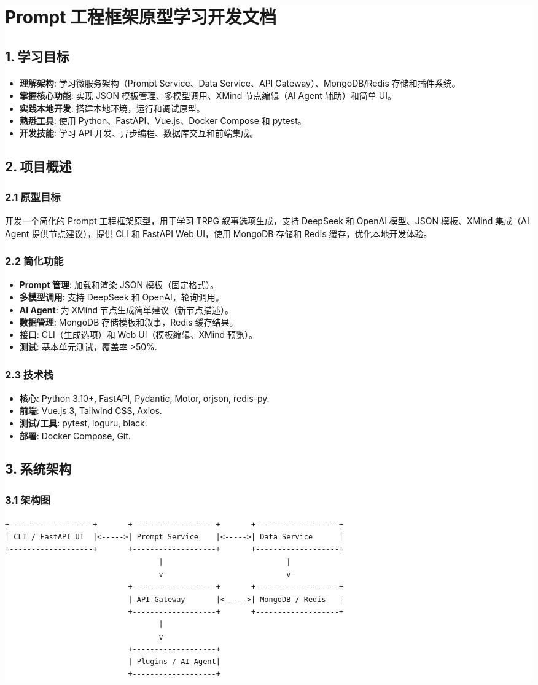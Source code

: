 # Prompt 工程框架原型学习开发文档

## 1. 学习目标

- **理解架构**: 学习微服务架构（Prompt Service、Data Service、API Gateway）、MongoDB/Redis 存储和插件系统。
- **掌握核心功能**: 实现 JSON 模板管理、多模型调用、XMind 节点编辑（AI Agent 辅助）和简单 UI。
- **实践本地开发**: 搭建本地环境，运行和调试原型。
- **熟悉工具**: 使用 Python、FastAPI、Vue.js、Docker Compose 和 pytest。
- **开发技能**: 学习 API 开发、异步编程、数据库交互和前端集成。

## 2. 项目概述

### 2.1 原型目标
开发一个简化的 Prompt 工程框架原型，用于学习 TRPG 叙事选项生成，支持 DeepSeek 和 OpenAI 模型、JSON 模板、XMind 集成（AI Agent 提供节点建议），提供 CLI 和 FastAPI Web UI，使用 MongoDB 存储和 Redis 缓存，优化本地开发体验。

### 2.2 简化功能
- **Prompt 管理**: 加载和渲染 JSON 模板（固定格式）。
- **多模型调用**: 支持 DeepSeek 和 OpenAI，轮询调用。
- **AI Agent**: 为 XMind 节点生成简单建议（新节点描述）。
- **数据管理**: MongoDB 存储模板和叙事，Redis 缓存结果。
- **接口**: CLI（生成选项）和 Web UI（模板编辑、XMind 预览）。
- **测试**: 基本单元测试，覆盖率 >50%.

### 2.3 技术栈
- **核心**: Python 3.10+, FastAPI, Pydantic, Motor, orjson, redis-py.
- **前端**: Vue.js 3, Tailwind CSS, Axios.
- **测试/工具**: pytest, loguru, black.
- **部署**: Docker Compose, Git.

## 3. 系统架构

### 3.1 架构图
```
+-------------------+       +-------------------+       +-------------------+
| CLI / FastAPI UI  |<----->| Prompt Service    |<----->| Data Service      |
+-------------------+       +-------------------+       +-------------------+
                                   |                            |
                                   v                            v
                            +-------------------+       +-------------------+
                            | API Gateway       |<----->| MongoDB / Redis   |
                            +-------------------+       +-------------------+
                                   |
                                   v
                            +-------------------+
                            | Plugins / AI Agent|
                            +-------------------+
```
